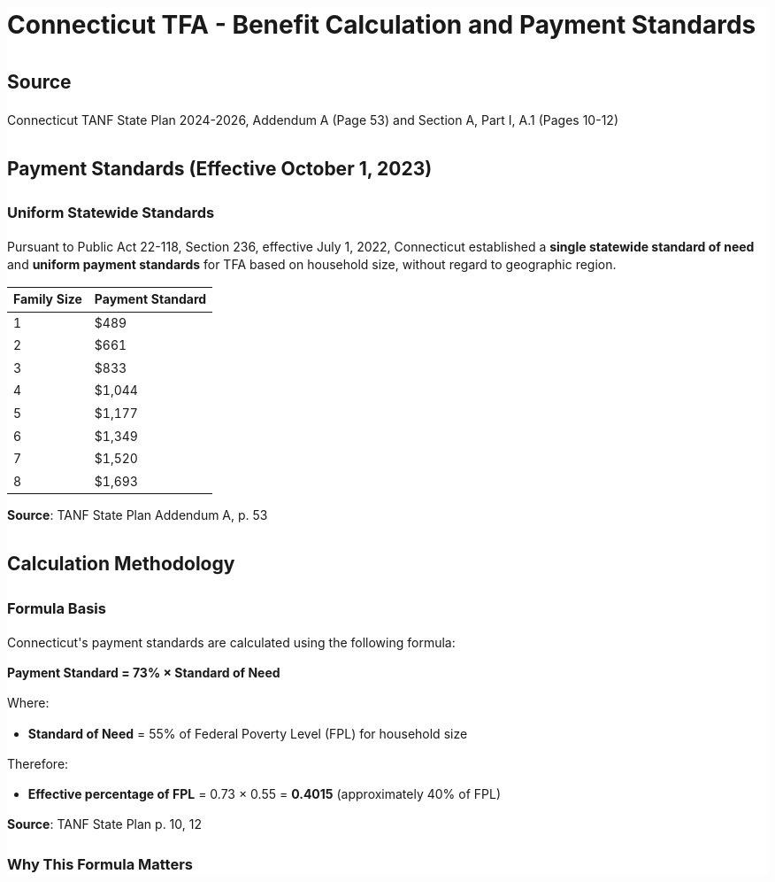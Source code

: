 # Connecticut TFA - Benefit Calculation and Payment Standards

## Source
Connecticut TANF State Plan 2024-2026, Addendum A (Page 53) and Section A, Part I, A.1 (Pages 10-12)

## Payment Standards (Effective October 1, 2023)

### Uniform Statewide Standards

Pursuant to Public Act 22-118, Section 236, effective July 1, 2022, Connecticut established a **single statewide standard of need** and **uniform payment standards** for TFA based on household size, without regard to geographic region.

| Family Size | Payment Standard |
|-------------|------------------|
| 1 | $489 |
| 2 | $661 |
| 3 | $833 |
| 4 | $1,044 |
| 5 | $1,177 |
| 6 | $1,349 |
| 7 | $1,520 |
| 8 | $1,693 |

**Source**: TANF State Plan Addendum A, p. 53

## Calculation Methodology

### Formula Basis

Connecticut's payment standards are calculated using the following formula:

**Payment Standard = 73% × Standard of Need**

Where:
- **Standard of Need** = 55% of Federal Poverty Level (FPL) for household size

Therefore:
- **Effective percentage of FPL** = 0.73 × 0.55 = **0.4015** (approximately 40% of FPL)

**Source**: TANF State Plan p. 10, 12

### Why This Formula Matters

